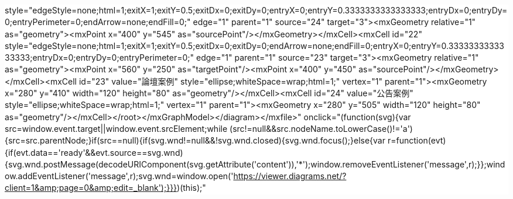 style=&quot;edgeStyle=none;html=1;exitX=1;exitY=0.5;exitDx=0;exitDy=0;entryX=0;entryY=0.3333333333333333;entryDx=0;entryDy=0;entryPerimeter=0;endArrow=none;endFill=0;&quot; edge=&quot;1&quot; parent=&quot;1&quot; source=&quot;24&quot; target=&quot;3&quot;&gt;&lt;mxGeometry relative=&quot;1&quot; as=&quot;geometry&quot;&gt;&lt;mxPoint x=&quot;400&quot; y=&quot;545&quot; as=&quot;sourcePoint&quot;/&gt;&lt;/mxGeometry&gt;&lt;/mxCell&gt;&lt;mxCell id=&quot;22&quot; style=&quot;edgeStyle=none;html=1;exitX=1;exitY=0.5;exitDx=0;exitDy=0;endArrow=none;endFill=0;entryX=0;entryY=0.3333333333333333;entryDx=0;entryDy=0;entryPerimeter=0;&quot; edge=&quot;1&quot; parent=&quot;1&quot; source=&quot;23&quot; target=&quot;3&quot;&gt;&lt;mxGeometry relative=&quot;1&quot; as=&quot;geometry&quot;&gt;&lt;mxPoint x=&quot;560&quot; y=&quot;250&quot; as=&quot;targetPoint&quot;/&gt;&lt;mxPoint x=&quot;400&quot; y=&quot;450&quot; as=&quot;sourcePoint&quot;/&gt;&lt;/mxGeometry&gt;&lt;/mxCell&gt;&lt;mxCell id=&quot;23&quot; value=&quot;論壇案例&quot; style=&quot;ellipse;whiteSpace=wrap;html=1;&quot; vertex=&quot;1&quot; parent=&quot;1&quot;&gt;&lt;mxGeometry x=&quot;280&quot; y=&quot;410&quot; width=&quot;120&quot; height=&quot;80&quot; as=&quot;geometry&quot;/&gt;&lt;/mxCell&gt;&lt;mxCell id=&quot;24&quot; value=&quot;公告案例&quot; style=&quot;ellipse;whiteSpace=wrap;html=1;&quot; vertex=&quot;1&quot; parent=&quot;1&quot;&gt;&lt;mxGeometry x=&quot;280&quot; y=&quot;505&quot; width=&quot;120&quot; height=&quot;80&quot; as=&quot;geometry&quot;/&gt;&lt;/mxCell&gt;&lt;/root&gt;&lt;/mxGraphModel&gt;&lt;/diagram&gt;&lt;/mxfile&gt;" onclick="(function(svg){var src=window.event.target||window.event.srcElement;while (src!=null&amp;&amp;src.nodeName.toLowerCase()!='a'){src=src.parentNode;}if(src==null){if(svg.wnd!=null&amp;&amp;!svg.wnd.closed){svg.wnd.focus();}else{var r=function(evt){if(evt.data=='ready'&amp;&amp;evt.source==svg.wnd){svg.wnd.postMessage(decodeURIComponent(svg.getAttribute('content')),'*');window.removeEventListener('message',r);}};window.addEventListener('message',r);svg.wnd=window.open('https://viewer.diagrams.net/?client=1&amp;page=0&amp;edit=_blank');}}})(this);"